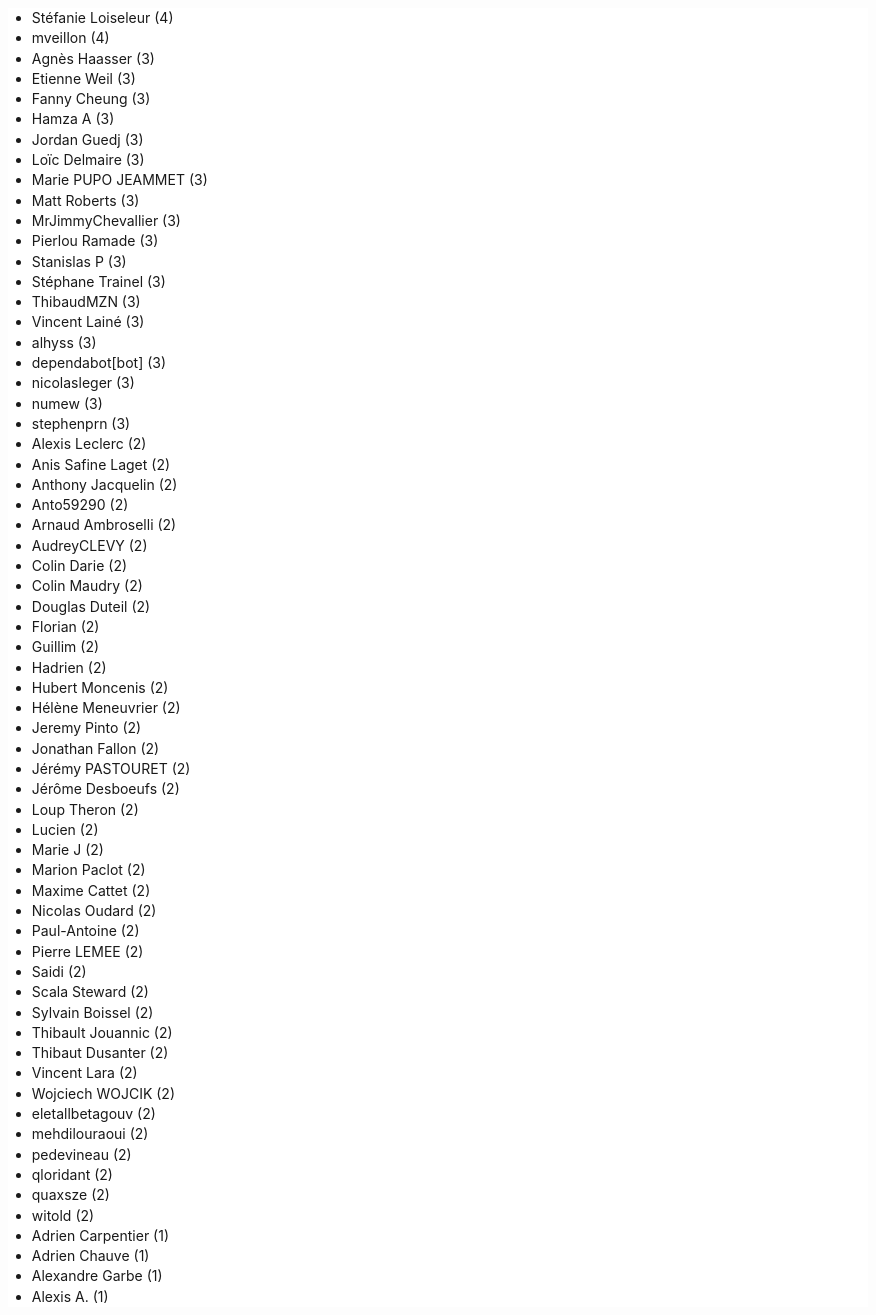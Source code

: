  - Stéfanie Loiseleur (4)
 - mveillon (4)
 - Agnès Haasser (3)
 - Etienne Weil (3)
 - Fanny Cheung (3)
 - Hamza A (3)
 - Jordan Guedj (3)
 - Loïc Delmaire (3)
 - Marie PUPO JEAMMET (3)
 - Matt Roberts (3)
 - MrJimmyChevallier (3)
 - Pierlou Ramade (3)
 - Stanislas P (3)
 - Stéphane Trainel (3)
 - ThibaudMZN (3)
 - Vincent Lainé (3)
 - alhyss (3)
 - dependabot[bot] (3)
 - nicolasleger (3)
 - numew (3)
 - stephenprn (3)
 - Alexis Leclerc (2)
 - Anis Safine Laget (2)
 - Anthony Jacquelin (2)
 - Anto59290 (2)
 - Arnaud Ambroselli (2)
 - AudreyCLEVY (2)
 - Colin Darie (2)
 - Colin Maudry (2)
 - Douglas Duteil (2)
 - Florian (2)
 - Guillim (2)
 - Hadrien (2)
 - Hubert Moncenis (2)
 - Hélène Meneuvrier (2)
 - Jeremy Pinto (2)
 - Jonathan Fallon (2)
 - Jérémy PASTOURET (2)
 - Jérôme Desboeufs (2)
 - Loup Theron (2)
 - Lucien (2)
 - Marie J (2)
 - Marion Paclot (2)
 - Maxime Cattet (2)
 - Nicolas Oudard (2)
 - Paul-Antoine (2)
 - Pierre LEMEE (2)
 - Saidi (2)
 - Scala Steward (2)
 - Sylvain Boissel (2)
 - Thibault Jouannic (2)
 - Thibaut Dusanter (2)
 - Vincent Lara (2)
 - Wojciech WOJCIK (2)
 - eletallbetagouv (2)
 - mehdilouraoui (2)
 - pedevineau (2)
 - qloridant (2)
 - quaxsze (2)
 - witold (2)
 - Adrien Carpentier (1)
 - Adrien Chauve (1)
 - Alexandre Garbe (1)
 - Alexis A. (1)